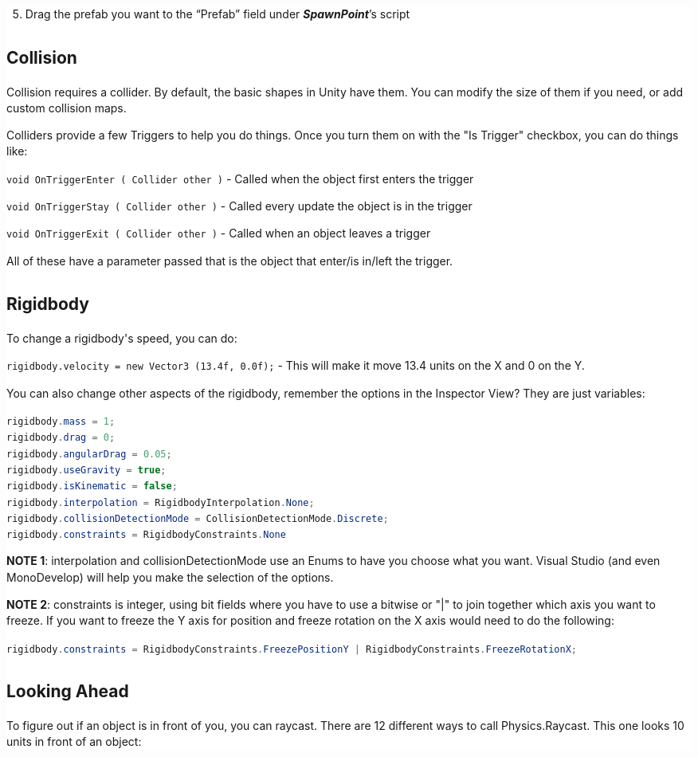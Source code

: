 5. Drag the prefab you want to the “Prefab” field under ***SpawnPoint***’s script

## Collision

Collision requires a collider. By default, the basic shapes in Unity have them. You can modify the size of them if you need, or add custom collision maps.

Colliders provide a few Triggers to help you do things. Once you turn them on with the "Is Trigger" checkbox, you can do things like:

```void OnTriggerEnter ( Collider other )``` - Called when the object first enters the trigger

```void OnTriggerStay ( Collider other )``` - Called every update the object is in the trigger

```void OnTriggerExit ( Collider other )``` - Called when an object leaves a trigger

All of these have a parameter passed that is the object that enter/is in/left the trigger.

## Rigidbody

To change a rigidbody's speed, you can do:

```rigidbody.velocity = new Vector3 (13.4f, 0.0f);``` - This will make it move 13.4 units on the X and 0 on the Y.

You can also change other aspects of the rigidbody, remember the options in the Inspector View? They are just variables: 

```cs
rigidbody.mass = 1;
rigidbody.drag = 0;
rigidbody.angularDrag = 0.05;
rigidbody.useGravity = true;
rigidbody.isKinematic = false;
rigidbody.interpolation = RigidbodyInterpolation.None;
rigidbody.collisionDetectionMode = CollisionDetectionMode.Discrete;
rigidbody.constraints = RigidbodyConstraints.None
```

**NOTE 1**: interpolation and collisionDetectionMode use an Enums to have you choose what you want. Visual Studio (and even MonoDevelop) will help you make the selection of the options.

**NOTE 2**: constraints is integer, using bit fields where you have to use a bitwise or "|" to join together which axis you want to freeze. If you want to freeze the Y axis for position and freeze rotation on the X axis would need to do the following:

```cs
rigidbody.constraints = RigidbodyConstraints.FreezePositionY | RigidbodyConstraints.FreezeRotationX;
```

## Looking Ahead

To figure out if an object is in front of you, you can raycast. There are 12 different ways to call Physics.Raycast. This one looks 10 units in front of an object:
